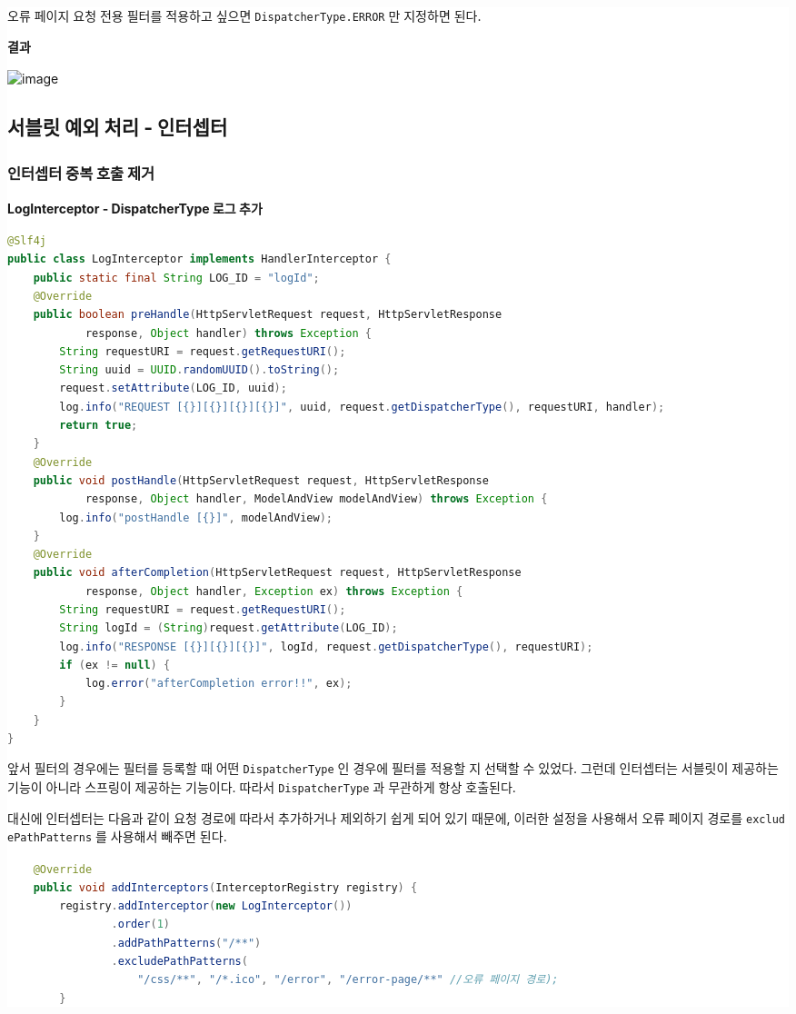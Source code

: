오류 페이지 요청 전용 필터를 적용하고 싶으면 `DispatcherType.ERROR` 만 지정하면 된다.

**결과**

![image](https://user-images.githubusercontent.com/83503188/210936254-f866e055-dec0-4436-aa80-7ec1a5c7b881.png)

## 서블릿 예외 처리 - 인터셉터

### 인터셉터 중복 호출 제거

**LogInterceptor - DispatcherType 로그 추가**

```java
@Slf4j
public class LogInterceptor implements HandlerInterceptor {
    public static final String LOG_ID = "logId";
    @Override
    public boolean preHandle(HttpServletRequest request, HttpServletResponse
            response, Object handler) throws Exception {
        String requestURI = request.getRequestURI();
        String uuid = UUID.randomUUID().toString();
        request.setAttribute(LOG_ID, uuid);
        log.info("REQUEST [{}][{}][{}][{}]", uuid, request.getDispatcherType(), requestURI, handler);
        return true;
    }
    @Override
    public void postHandle(HttpServletRequest request, HttpServletResponse
            response, Object handler, ModelAndView modelAndView) throws Exception {
        log.info("postHandle [{}]", modelAndView);
    }
    @Override
    public void afterCompletion(HttpServletRequest request, HttpServletResponse
            response, Object handler, Exception ex) throws Exception {
        String requestURI = request.getRequestURI();
        String logId = (String)request.getAttribute(LOG_ID);
        log.info("RESPONSE [{}][{}][{}]", logId, request.getDispatcherType(), requestURI);
        if (ex != null) {
            log.error("afterCompletion error!!", ex);
        }
    }
}
```

앞서 필터의 경우에는 필터를 등록할 때 어떤 `DispatcherType` 인 경우에 필터를 적용할 지 선택할 수 있었다.
그런데 인터셉터는 서블릿이 제공하는 기능이 아니라 스프링이 제공하는 기능이다.
따라서 `DispatcherType` 과 무관하게 항상 호출된다.

대신에 인터셉터는 다음과 같이 요청 경로에 따라서 추가하거나 제외하기 쉽게 되어 있기 때문에, 이러한 설정을 사용해서 오류 페이지 경로를 `excludePathPatterns` 를 사용해서 빼주면 된다.

```java
    @Override
    public void addInterceptors(InterceptorRegistry registry) {
        registry.addInterceptor(new LogInterceptor())
                .order(1)
                .addPathPatterns("/**")
                .excludePathPatterns(
                    "/css/**", "/*.ico", "/error", "/error-page/**" //오류 페이지 경로);
        }
```
